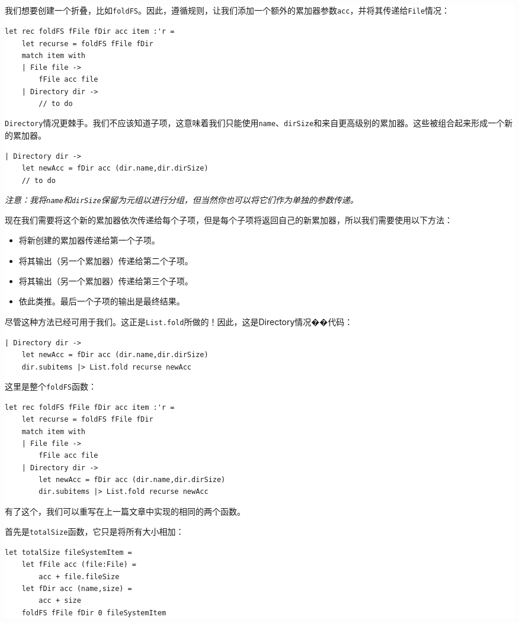我们想要创建一个折叠，比如`foldFS`。因此，遵循规则，让我们添加一个额外的累加器参数`acc`，并将其传递给`File`情况：

```
let rec foldFS fFile fDir acc item :'r = 
    let recurse = foldFS fFile fDir 
    match item with
    | File file -> 
        fFile acc file
    | Directory dir -> 
        // to do 
```

`Directory`情况更棘手。我们不应该知道子项，这意味着我们只能使用`name`、`dirSize`和来自更高级别的累加器。这些被组合起来形成一个新的累加器。

```
| Directory dir -> 
    let newAcc = fDir acc (dir.name,dir.dirSize) 
    // to do 
```

*注意：我将`name`和`dirSize`保留为元组以进行分组，但当然你也可以将它们作为单独的参数传递。*

现在我们需要将这个新的累加器依次传递给每个子项，但是每个子项将返回自己的新累加器，所以我们需要使用以下方法：

+   将新创建的累加器传递给第一个子项。

+   将其输出（另一个累加器）传递给第二个子项。

+   将其输出（另一个累加器）传递给第三个子项。

+   依此类推。最后一个子项的输出是最终结果。

尽管这种方法已经可用于我们。这正是`List.fold`所做的！因此，这是Directory情况��代码： 

```
| Directory dir -> 
    let newAcc = fDir acc (dir.name,dir.dirSize) 
    dir.subitems |> List.fold recurse newAcc 
```

这里是整个`foldFS`函数：

```
let rec foldFS fFile fDir acc item :'r = 
    let recurse = foldFS fFile fDir 
    match item with
    | File file -> 
        fFile acc file
    | Directory dir -> 
        let newAcc = fDir acc (dir.name,dir.dirSize) 
        dir.subitems |> List.fold recurse newAcc 
```

有了这个，我们可以重写在上一篇文章中实现的相同的两个函数。

首先是`totalSize`函数，它只是将所有大小相加：

```
let totalSize fileSystemItem =
    let fFile acc (file:File) = 
        acc + file.fileSize
    let fDir acc (name,size) = 
        acc + size
    foldFS fFile fDir 0 fileSystemItem 
```
